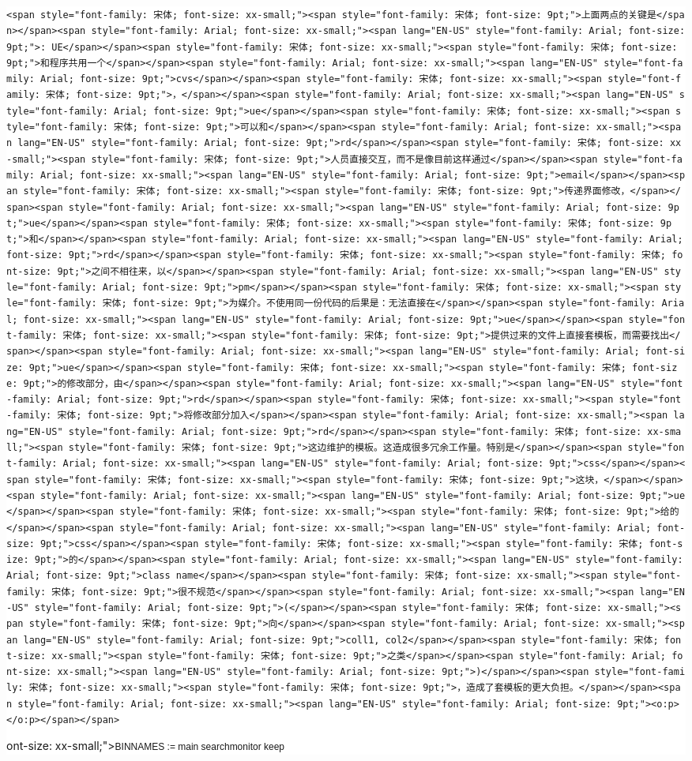     <span style="font-family: 宋体; font-size: xx-small;"><span style="font-family: 宋体; font-size: 9pt;">上面两点的关键是</span></span><span style="font-family: Arial; font-size: xx-small;"><span lang="EN-US" style="font-family: Arial; font-size: 9pt;">: UE</span></span><span style="font-family: 宋体; font-size: xx-small;"><span style="font-family: 宋体; font-size: 9pt;">和程序共用一个</span></span><span style="font-family: Arial; font-size: xx-small;"><span lang="EN-US" style="font-family: Arial; font-size: 9pt;">cvs</span></span><span style="font-family: 宋体; font-size: xx-small;"><span style="font-family: 宋体; font-size: 9pt;">，</span></span><span style="font-family: Arial; font-size: xx-small;"><span lang="EN-US" style="font-family: Arial; font-size: 9pt;">ue</span></span><span style="font-family: 宋体; font-size: xx-small;"><span style="font-family: 宋体; font-size: 9pt;">可以和</span></span><span style="font-family: Arial; font-size: xx-small;"><span lang="EN-US" style="font-family: Arial; font-size: 9pt;">rd</span></span><span style="font-family: 宋体; font-size: xx-small;"><span style="font-family: 宋体; font-size: 9pt;">人员直接交互，而不是像目前这样通过</span></span><span style="font-family: Arial; font-size: xx-small;"><span lang="EN-US" style="font-family: Arial; font-size: 9pt;">email</span></span><span style="font-family: 宋体; font-size: xx-small;"><span style="font-family: 宋体; font-size: 9pt;">传递界面修改，</span></span><span style="font-family: Arial; font-size: xx-small;"><span lang="EN-US" style="font-family: Arial; font-size: 9pt;">ue</span></span><span style="font-family: 宋体; font-size: xx-small;"><span style="font-family: 宋体; font-size: 9pt;">和</span></span><span style="font-family: Arial; font-size: xx-small;"><span lang="EN-US" style="font-family: Arial; font-size: 9pt;">rd</span></span><span style="font-family: 宋体; font-size: xx-small;"><span style="font-family: 宋体; font-size: 9pt;">之间不相往来，以</span></span><span style="font-family: Arial; font-size: xx-small;"><span lang="EN-US" style="font-family: Arial; font-size: 9pt;">pm</span></span><span style="font-family: 宋体; font-size: xx-small;"><span style="font-family: 宋体; font-size: 9pt;">为媒介。不使用同一份代码的后果是：无法直接在</span></span><span style="font-family: Arial; font-size: xx-small;"><span lang="EN-US" style="font-family: Arial; font-size: 9pt;">ue</span></span><span style="font-family: 宋体; font-size: xx-small;"><span style="font-family: 宋体; font-size: 9pt;">提供过来的文件上直接套模板，而需要找出</span></span><span style="font-family: Arial; font-size: xx-small;"><span lang="EN-US" style="font-family: Arial; font-size: 9pt;">ue</span></span><span style="font-family: 宋体; font-size: xx-small;"><span style="font-family: 宋体; font-size: 9pt;">的修改部分，由</span></span><span style="font-family: Arial; font-size: xx-small;"><span lang="EN-US" style="font-family: Arial; font-size: 9pt;">rd</span></span><span style="font-family: 宋体; font-size: xx-small;"><span style="font-family: 宋体; font-size: 9pt;">将修改部分加入</span></span><span style="font-family: Arial; font-size: xx-small;"><span lang="EN-US" style="font-family: Arial; font-size: 9pt;">rd</span></span><span style="font-family: 宋体; font-size: xx-small;"><span style="font-family: 宋体; font-size: 9pt;">这边维护的模板。这造成很多冗余工作量。特别是</span></span><span style="font-family: Arial; font-size: xx-small;"><span lang="EN-US" style="font-family: Arial; font-size: 9pt;">css</span></span><span style="font-family: 宋体; font-size: xx-small;"><span style="font-family: 宋体; font-size: 9pt;">这块，</span></span><span style="font-family: Arial; font-size: xx-small;"><span lang="EN-US" style="font-family: Arial; font-size: 9pt;">ue</span></span><span style="font-family: 宋体; font-size: xx-small;"><span style="font-family: 宋体; font-size: 9pt;">给的</span></span><span style="font-family: Arial; font-size: xx-small;"><span lang="EN-US" style="font-family: Arial; font-size: 9pt;">css</span></span><span style="font-family: 宋体; font-size: xx-small;"><span style="font-family: 宋体; font-size: 9pt;">的</span></span><span style="font-family: Arial; font-size: xx-small;"><span lang="EN-US" style="font-family: Arial; font-size: 9pt;">class name</span></span><span style="font-family: 宋体; font-size: xx-small;"><span style="font-family: 宋体; font-size: 9pt;">很不规范</span></span><span style="font-family: Arial; font-size: xx-small;"><span lang="EN-US" style="font-family: Arial; font-size: 9pt;">(</span></span><span style="font-family: 宋体; font-size: xx-small;"><span style="font-family: 宋体; font-size: 9pt;">向</span></span><span style="font-family: Arial; font-size: xx-small;"><span lang="EN-US" style="font-family: Arial; font-size: 9pt;">coll1, col2</span></span><span style="font-family: 宋体; font-size: xx-small;"><span style="font-family: 宋体; font-size: 9pt;">之类</span></span><span style="font-family: Arial; font-size: xx-small;"><span lang="EN-US" style="font-family: Arial; font-size: 9pt;">)</span></span><span style="font-family: 宋体; font-size: xx-small;"><span style="font-family: 宋体; font-size: 9pt;">，造成了套模板的更大负担。</span></span><span style="font-family: Arial; font-size: xx-small;"><span lang="EN-US" style="font-family: Arial; font-size: 9pt;"><o:p></o:p></span></span>
  </div>
</div>ont-size: xx-small;"><span lang="EN-US" style="font-family: Arial; font-size: 9pt;">BINNAMES := main searchmonitor keep<o:p></o:p></span></span>
</div>
